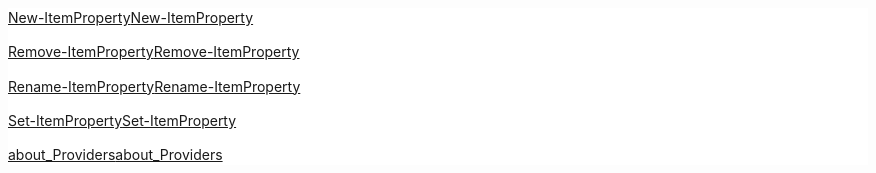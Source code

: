 [<span data-ttu-id="24b41-184">New-ItemProperty</span><span class="sxs-lookup"><span data-stu-id="24b41-184">New-ItemProperty</span></span>](New-ItemProperty.md)

[<span data-ttu-id="24b41-185">Remove-ItemProperty</span><span class="sxs-lookup"><span data-stu-id="24b41-185">Remove-ItemProperty</span></span>](Remove-ItemProperty.md)

[<span data-ttu-id="24b41-186">Rename-ItemProperty</span><span class="sxs-lookup"><span data-stu-id="24b41-186">Rename-ItemProperty</span></span>](Rename-ItemProperty.md)

[<span data-ttu-id="24b41-187">Set-ItemProperty</span><span class="sxs-lookup"><span data-stu-id="24b41-187">Set-ItemProperty</span></span>](Set-ItemProperty.md)

[<span data-ttu-id="24b41-188">about_Providers</span><span class="sxs-lookup"><span data-stu-id="24b41-188">about_Providers</span></span>](../Microsoft.PowerShell.Core/About/about_Providers.md)
